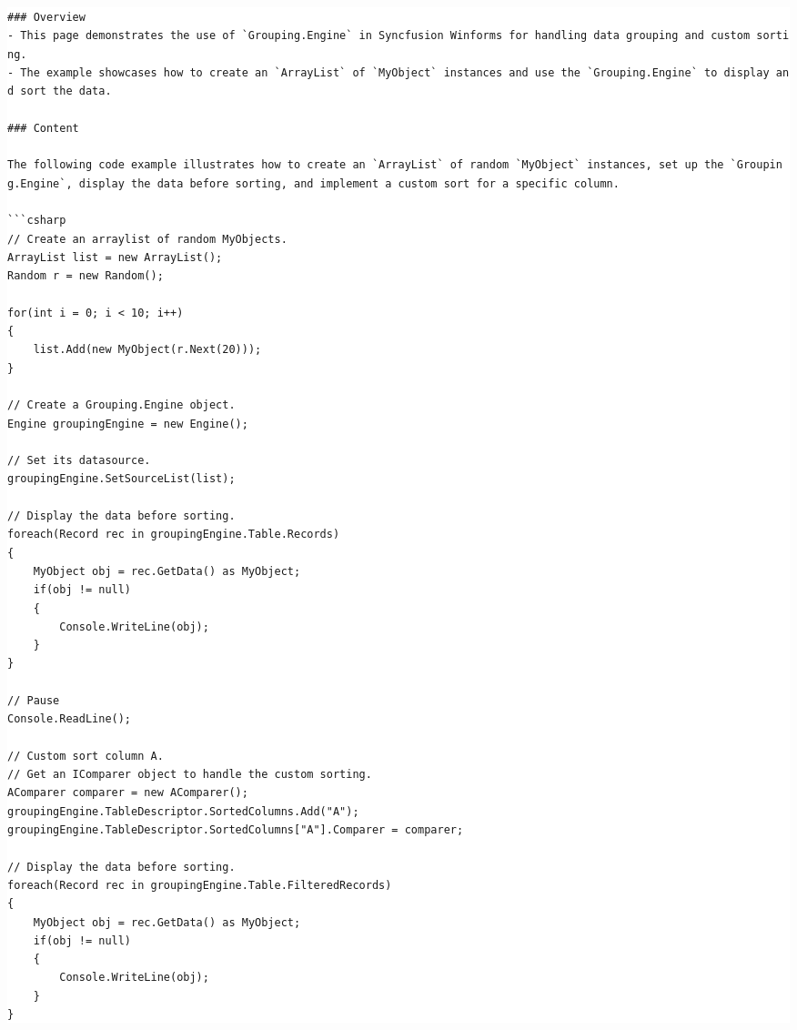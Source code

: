 ```
### Overview
- This page demonstrates the use of `Grouping.Engine` in Syncfusion Winforms for handling data grouping and custom sorting.
- The example showcases how to create an `ArrayList` of `MyObject` instances and use the `Grouping.Engine` to display and sort the data.

### Content

The following code example illustrates how to create an `ArrayList` of random `MyObject` instances, set up the `Grouping.Engine`, display the data before sorting, and implement a custom sort for a specific column.

```csharp
// Create an arraylist of random MyObjects.
ArrayList list = new ArrayList();
Random r = new Random();

for(int i = 0; i < 10; i++)
{
    list.Add(new MyObject(r.Next(20)));
}

// Create a Grouping.Engine object.
Engine groupingEngine = new Engine();

// Set its datasource.
groupingEngine.SetSourceList(list);

// Display the data before sorting.
foreach(Record rec in groupingEngine.Table.Records)
{
    MyObject obj = rec.GetData() as MyObject;
    if(obj != null)
    {
        Console.WriteLine(obj);
    }
}

// Pause
Console.ReadLine();

// Custom sort column A.
// Get an IComparer object to handle the custom sorting.
AComparer comparer = new AComparer();
groupingEngine.TableDescriptor.SortedColumns.Add("A");
groupingEngine.TableDescriptor.SortedColumns["A"].Comparer = comparer;

// Display the data before sorting.
foreach(Record rec in groupingEngine.Table.FilteredRecords)
{
    MyObject obj = rec.GetData() as MyObject;
    if(obj != null)
    {
        Console.WriteLine(obj);
    }
}
```
